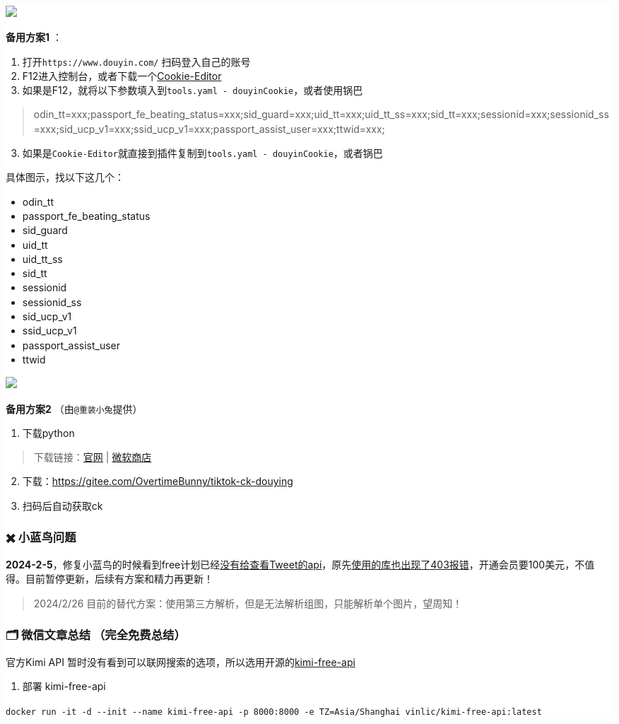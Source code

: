 ![](https://s2.loli.net/2024/08/19/E8SWgNZKlHmC6oi.webp)

**备用方案1** ：

1. 打开`https://www.douyin.com/` 扫码登入自己的账号
2. F12进入控制台，或者下载一个[Cookie-Editor](https://www.crxsoso.com/webstore/detail/hlkenndednhfkekhgcdicdfddnkalmdm)
3. 如果是F12，就将以下参数填入到`tools.yaml - douyinCookie`，或者使用锅巴
> odin_tt=xxx;passport_fe_beating_status=xxx;sid_guard=xxx;uid_tt=xxx;uid_tt_ss=xxx;sid_tt=xxx;sessionid=xxx;sessionid_ss=xxx;sid_ucp_v1=xxx;ssid_ucp_v1=xxx;passport_assist_user=xxx;ttwid=xxx;

3. 如果是`Cookie-Editor`就直接到插件复制到`tools.yaml - douyinCookie`，或者锅巴

具体图示，找以下这几个：
- odin_tt
- passport_fe_beating_status
- sid_guard
- uid_tt
- uid_tt_ss
- sid_tt
- sessionid
- sessionid_ss
- sid_ucp_v1
- ssid_ucp_v1
- passport_assist_user
- ttwid

![](https://s2.loli.net/2024/08/19/2kUgsz1RntZmQje.webp)

**备用方案2** （由`@重装小兔`提供）

1. 下载python

> 下载链接：[官网](https://www.python.org/) | [微软商店](https://apps.microsoft.com/detail/9pjpw5ldxlz5?hl=zh-cn&gl=CN)

2. 下载：https://gitee.com/OvertimeBunny/tiktok-ck-douying

3. 扫码后自动获取ck



### ✖️ 小蓝鸟问题
**2024-2-5**，修复小蓝鸟的时候看到free计划已经[没有给查看Tweet的api](https://developer.twitter.com/en/portal/products/basic)，原先[使用的库也出现了403报错](https://github.com/PLhery/node-twitter-api-v2)，开通会员要100美元，不值得。目前暂停更新，后续有方案和精力再更新！

> 2024/2/26 目前的替代方案：使用第三方解析，但是无法解析组图，只能解析单个图片，望周知！

### 🗂️ 微信文章总结 （完全免费总结）

官方Kimi API 暂时没有看到可以联网搜索的选项，所以选用开源的[kimi-free-api](https://github.com/LLM-Red-Team/kimi-free-api)

1. 部署 kimi-free-api

```shell
docker run -it -d --init --name kimi-free-api -p 8000:8000 -e TZ=Asia/Shanghai vinlic/kimi-free-api:latest
```
